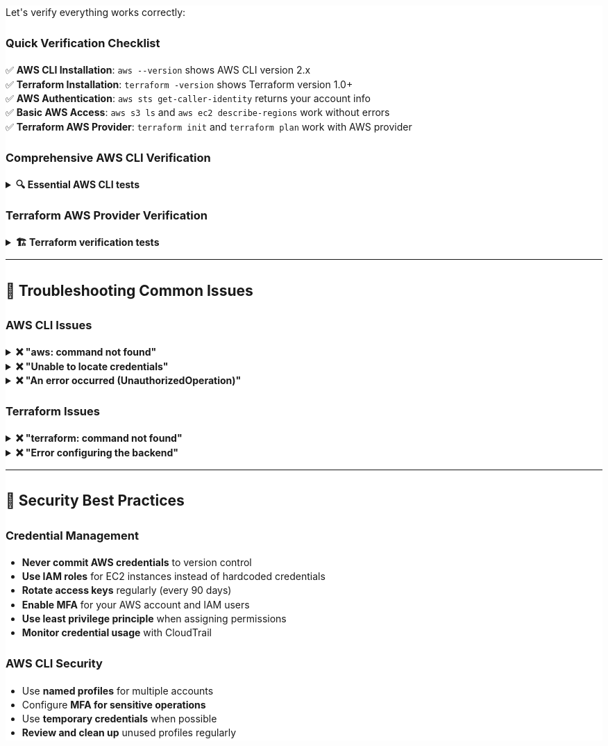 Let's verify everything works correctly:

### Quick Verification Checklist

✅ **AWS CLI Installation**: `aws --version` shows AWS CLI version 2.x  
✅ **Terraform Installation**: `terraform -version` shows Terraform version 1.0+  
✅ **AWS Authentication**: `aws sts get-caller-identity` returns your account info  
✅ **Basic AWS Access**: `aws s3 ls` and `aws ec2 describe-regions` work without errors  
✅ **Terraform AWS Provider**: `terraform init` and `terraform plan` work with AWS provider  

### Comprehensive AWS CLI Verification

<details><summary><b>🔍 Essential AWS CLI tests</b></summary></details>

### Terraform AWS Provider Verification

<details><summary><b>🏗️ Terraform verification tests</b></summary></details>

---

## 🚨 Troubleshooting Common Issues

### AWS CLI Issues

<details><summary><b>❌ "aws: command not found"</b></summary></details>

<details><summary><b>❌ "Unable to locate credentials"</b></summary></details>

<details><summary><b>❌ "An error occurred (UnauthorizedOperation)"</b></summary></details>

### Terraform Issues

<details><summary><b>❌ "terraform: command not found"</b></summary></details>

<details><summary><b>❌ "Error configuring the backend"</b></summary></details>

---

## 🔐 Security Best Practices

### Credential Management
- **Never commit AWS credentials** to version control
- **Use IAM roles** for EC2 instances instead of hardcoded credentials
- **Rotate access keys** regularly (every 90 days)
- **Enable MFA** for your AWS account and IAM users
- **Use least privilege principle** when assigning permissions
- **Monitor credential usage** with CloudTrail

### AWS CLI Security
- Use **named profiles** for multiple accounts
- Configure **MFA for sensitive operations**
- Use **temporary credentials** when possible
- **Review and clean up** unused profiles regularly
